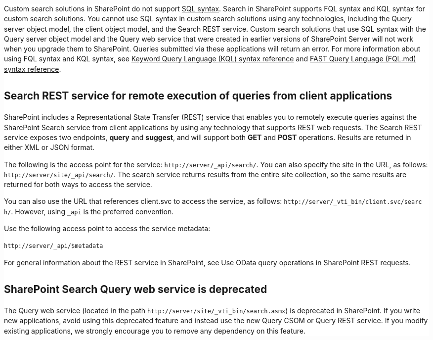 Custom search solutions in SharePoint do not support  [SQL syntax](http://msdn.microsoft.com/en-us/library/ee558869). Search in SharePoint supports FQL syntax and KQL syntax for custom search solutions. You cannot use SQL syntax in custom search solutions using any technologies, including the Query server object model, the client object model, and the Search REST service. Custom search solutions that use SQL syntax with the Query server object model and the Query web service that were created in earlier versions of SharePoint Server will not work when you upgrade them to SharePoint. Queries submitted via these applications will return an error. For more information about using FQL syntax and KQL syntax, see  [Keyword Query Language (KQL) syntax reference](keyword-query-language-kql-syntax-reference.md) and [FAST Query Language (FQL.md) syntax reference](fast-query-language-fql-syntax-reference.md).
  
    
    

## Search REST service for remote execution of queries from client applications
<a name="SP15Searchnew_support"> </a>

SharePoint includes a Representational State Transfer (REST) service that enables you to remotely execute queries against the SharePoint Search service from client applications by using any technology that supports REST web requests. The Search REST service exposes two endpoints, **query** and **suggest**, and will support both **GET** and **POST** operations. Results are returned in either XML or JSON format.
  
    
    
The following is the access point for the service:  `http://server/_api/search/`. You can also specify the site in the URL, as follows:  `http://server/site/_api/search/`. The search service returns results from the entire site collection, so the same results are returned for both ways to access the service.
  
    
    
You can also use the URL that references client.svc to access the service, as follows:  `http://server/_vti_bin/client.svc/search/`. However, using  `_api` is the preferred convention.
  
    
    
Use the following access point to access the service metadata: 
  
    
    
 `http://server/_api/$metadata`
  
    
    
For general information about the REST service in SharePoint, see  [Use OData query operations in SharePoint REST requests](http://msdn.microsoft.com/library/d4b5c277-ed50-420c-8a9b-860342284b72%28Office.15%29.aspx).
  
    
    

## SharePoint Search Query web service is deprecated
<a name="SP15Searchnew_support"> </a>

The Query web service (located in the path  `http://server/site/_vti_bin/search.asmx`) is deprecated in SharePoint. If you write new applications, avoid using this deprecated feature and instead use the new Query CSOM or Query REST service. If you modify existing applications, we strongly encourage you to remove any dependency on this feature.
  